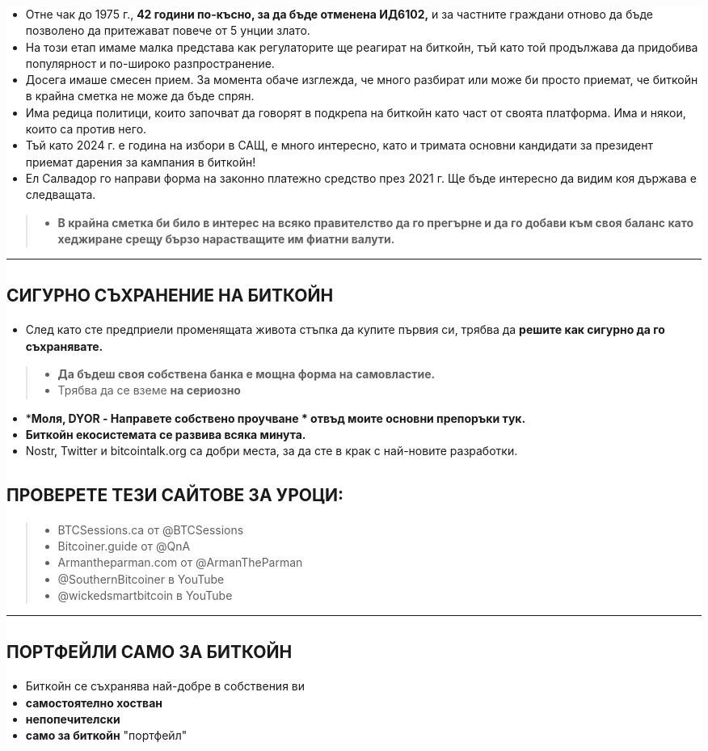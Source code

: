 
* Отне чак до 1975 г., **42 години по-късно, за да бъде отменена ИД6102,** и за частните граждани отново
да бъде позволено да притежават повече от 5 унции злато.
* На този етап имаме малка представа как регулаторите
ще реагират на биткойн, тъй като той продължава да
придобива популярност и по-широко разпространение.
* Досега имаше смесен прием. За
момента обаче изглежда, че много
разбират или може би просто приемат, че биткойн
в крайна сметка не може да бъде спрян.
* Има редица политици, които започват да говорят
в подкрепа на биткойн като част от своята платформа.
Има и някои, които са против него.
* Тъй като 2024 г. е година на избори в САЩ, е много
интересно, като и тримата основни кандидати за президент
приемат дарения за кампания в биткойн!
* Ел Салвадор го направи форма на законно платежно средство през 2021 г.
Ще бъде интересно да видим коя държава е следващата.

>* **В крайна сметка би било в интерес на всяко правителство да го прегърне и да го добави към своя баланс
като хеджиране срещу бързо нарастващите им
фиатни валути.**

---

## СИГУРНО СЪХРАНЕНИЕ НА БИТКОЙН

* След като сте предприели променящата живота стъпка да купите първия си, трябва да **решите как сигурно да
го съхранявате.**
>* **Да бъдеш своя собствена банка е мощна форма на
>самовластие.**
>* Трябва да се вземе **на сериозно**
* ***Моля, DYOR - Направете собствено проучване * отвъд
моите основни препоръки тук.**
* **Биткойн екосистемата се развива всяка минута.**
* Nostr, Twitter и bitcointalk.org са добри
места, за да сте в крак с най-новите разработки.

## ПРОВЕРЕТЕ ТЕЗИ САЙТОВЕ ЗА УРОЦИ:
> * BTCSessions.ca от @BTCSessions
>* Bitcoiner.guide от @QnA
>* Armantheparman.com от @ArmanTheParman
>* @SouthernBitcoiner в YouTube
>* @wickedsmartbitcoin в YouTube

---

## ПОРТФЕЙЛИ САМО ЗА БИТКОЙН
* Биткойн се съхранява най-добре в собствения ви
 * **самостоятелно хостван**
 * **непопечителски**
 * **само за биткойн** "портфейл"
